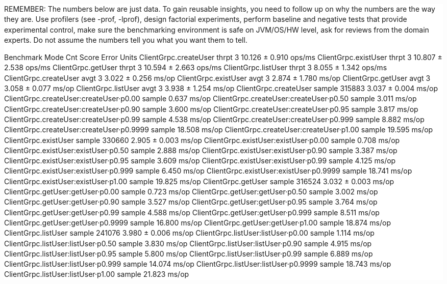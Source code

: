 REMEMBER: The numbers below are just data. To gain reusable insights, you need to follow up on
why the numbers are the way they are. Use profilers (see -prof, -lprof), design factorial
experiments, perform baseline and negative tests that provide experimental control, make sure
the benchmarking environment is safe on JVM/OS/HW level, ask for reviews from the domain experts.
Do not assume the numbers tell you what you want them to tell.

Benchmark                                   Mode     Cnt   Score   Error   Units
ClientGrpc.createUser                      thrpt       3  10.126 ± 0.910  ops/ms
ClientGrpc.existUser                       thrpt       3  10.807 ± 2.538  ops/ms
ClientGrpc.getUser                         thrpt       3  10.594 ± 2.663  ops/ms
ClientGrpc.listUser                        thrpt       3   8.055 ± 1.342  ops/ms
ClientGrpc.createUser                       avgt       3   3.022 ± 0.256   ms/op
ClientGrpc.existUser                        avgt       3   2.874 ± 1.780   ms/op
ClientGrpc.getUser                          avgt       3   3.058 ± 0.077   ms/op
ClientGrpc.listUser                         avgt       3   3.938 ± 1.254   ms/op
ClientGrpc.createUser                     sample  315883   3.037 ± 0.004   ms/op
ClientGrpc.createUser:createUser·p0.00    sample           0.637           ms/op
ClientGrpc.createUser:createUser·p0.50    sample           3.011           ms/op
ClientGrpc.createUser:createUser·p0.90    sample           3.600           ms/op
ClientGrpc.createUser:createUser·p0.95    sample           3.817           ms/op
ClientGrpc.createUser:createUser·p0.99    sample           4.538           ms/op
ClientGrpc.createUser:createUser·p0.999   sample           8.882           ms/op
ClientGrpc.createUser:createUser·p0.9999  sample          18.508           ms/op
ClientGrpc.createUser:createUser·p1.00    sample          19.595           ms/op
ClientGrpc.existUser                      sample  330660   2.905 ± 0.003   ms/op
ClientGrpc.existUser:existUser·p0.00      sample           0.708           ms/op
ClientGrpc.existUser:existUser·p0.50      sample           2.888           ms/op
ClientGrpc.existUser:existUser·p0.90      sample           3.387           ms/op
ClientGrpc.existUser:existUser·p0.95      sample           3.609           ms/op
ClientGrpc.existUser:existUser·p0.99      sample           4.125           ms/op
ClientGrpc.existUser:existUser·p0.999     sample           6.450           ms/op
ClientGrpc.existUser:existUser·p0.9999    sample          18.741           ms/op
ClientGrpc.existUser:existUser·p1.00      sample          19.825           ms/op
ClientGrpc.getUser                        sample  316524   3.032 ± 0.003   ms/op
ClientGrpc.getUser:getUser·p0.00          sample           0.723           ms/op
ClientGrpc.getUser:getUser·p0.50          sample           3.002           ms/op
ClientGrpc.getUser:getUser·p0.90          sample           3.527           ms/op
ClientGrpc.getUser:getUser·p0.95          sample           3.764           ms/op
ClientGrpc.getUser:getUser·p0.99          sample           4.588           ms/op
ClientGrpc.getUser:getUser·p0.999         sample           8.511           ms/op
ClientGrpc.getUser:getUser·p0.9999        sample          16.800           ms/op
ClientGrpc.getUser:getUser·p1.00          sample          18.874           ms/op
ClientGrpc.listUser                       sample  241076   3.980 ± 0.006   ms/op
ClientGrpc.listUser:listUser·p0.00        sample           1.114           ms/op
ClientGrpc.listUser:listUser·p0.50        sample           3.830           ms/op
ClientGrpc.listUser:listUser·p0.90        sample           4.915           ms/op
ClientGrpc.listUser:listUser·p0.95        sample           5.800           ms/op
ClientGrpc.listUser:listUser·p0.99        sample           6.889           ms/op
ClientGrpc.listUser:listUser·p0.999       sample          14.074           ms/op
ClientGrpc.listUser:listUser·p0.9999      sample          18.743           ms/op
ClientGrpc.listUser:listUser·p1.00        sample          21.823           ms/op
